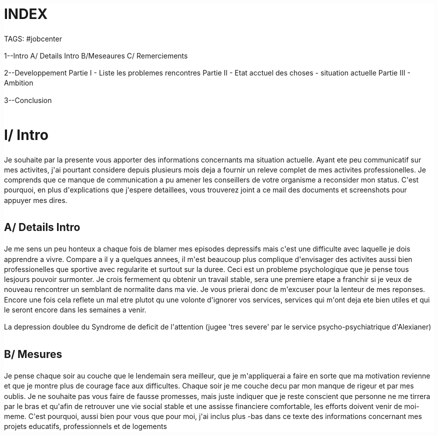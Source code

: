 # INDEX
TAGS: 
#jobcenter

1--Intro
A/ Details Intro
B/Meseaures
C/ Remerciements

2--Developpement
Partie I - Liste les problemes rencontres 
Partie II - Etat acctuel des choses - situation actuelle
Partie III - Ambition


3--Conclusion



# I/ Intro

Je souhaite par la presente vous apporter des informations concernants ma situation actuelle.
Ayant ete peu communicatif sur mes activites, j'ai pourtant considere depuis plusieurs mois deja a fournir un releve complet de mes activites professionelles. 
Je comprends que ce manque de communication a pu amener les conseillers de votre organisme a reconsider mon status.
C'est pourquoi, en plus d'explications que j'espere detaillees, vous trouverez joint a ce mail des documents et screenshots pour appuyer mes dires.


## A/ Details Intro
Je me sens un peu honteux a chaque fois de blamer mes episodes depressifs mais c'est une difficulte avec laquelle je dois apprendre a vivre. Compare  a il y a quelques annees, il m'est beaucoup plus complique d'envisager des activites aussi bien professionelles que sportive avec regularite et surtout sur la duree.
Ceci est un probleme psychologique que je pense tous lesjours pouvoir surmonter.
Je crois fermement qu obtenir un travail stable, sera une premiere etape a franchir si je veux de nouveau rencontrer un semblant de normalite dans ma vie.
Je vous prierai donc de m'excuser pour la lenteur de mes reponses. Encore une fois cela reflete un mal etre plutot qu une volonte d'ignorer vos services, services qui m'ont deja ete bien utiles et qui le seront encore dans les semaines a venir.

La depression doublee du Syndrome de deficit de l'attention (jugee 'tres severe' par le service psycho-psychiatrique d'Alexianer)

## B/ Mesures
Je pense chaque soir au couche que le lendemain sera meilleur, que je m'appliquerai a faire en sorte que ma motivation revienne et que je montre plus de courage face aux difficultes.
Chaque soir je me couche decu par mon manque de rigeur et par mes oublis.
Je ne souhaite pas vous faire de fausse promesses, mais juste indiquer que je reste conscient que personne ne me tirrera par le bras et qu'afin de  retrouver une vie social stable et une assisse financiere comfortable, les efforts doivent venir de moi-meme.
C'est pourquoi, aussi bien pour vous que pour moi, j'ai inclus plus -bas dans ce texte des informations concernant mes projets educatifs, professionnels et de logements
